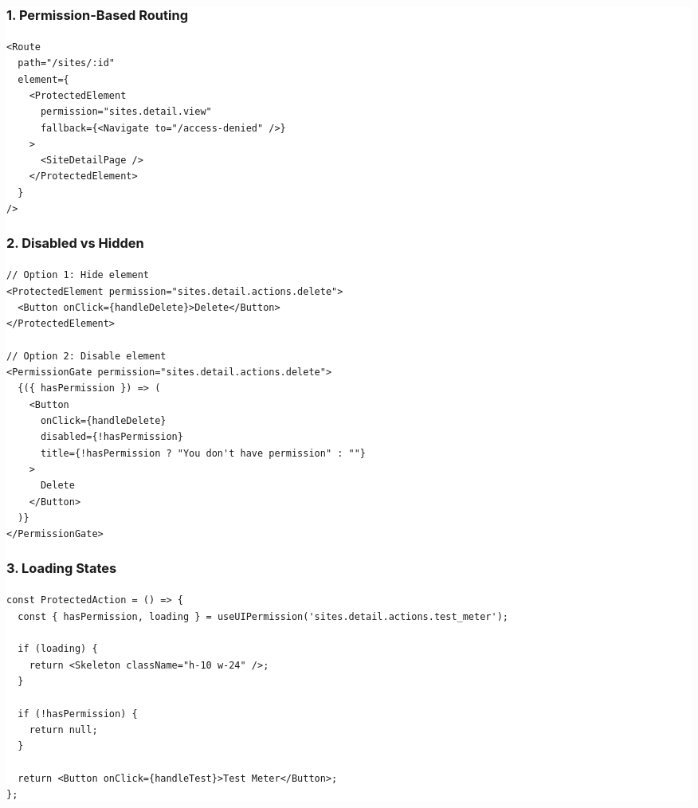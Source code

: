 ### 1. Permission-Based Routing
```tsx
<Route 
  path="/sites/:id" 
  element={
    <ProtectedElement 
      permission="sites.detail.view"
      fallback={<Navigate to="/access-denied" />}
    >
      <SiteDetailPage />
    </ProtectedElement>
  } 
/>
```

### 2. Disabled vs Hidden
```tsx
// Option 1: Hide element
<ProtectedElement permission="sites.detail.actions.delete">
  <Button onClick={handleDelete}>Delete</Button>
</ProtectedElement>

// Option 2: Disable element
<PermissionGate permission="sites.detail.actions.delete">
  {({ hasPermission }) => (
    <Button 
      onClick={handleDelete} 
      disabled={!hasPermission}
      title={!hasPermission ? "You don't have permission" : ""}
    >
      Delete
    </Button>
  )}
</PermissionGate>
```

### 3. Loading States
```tsx
const ProtectedAction = () => {
  const { hasPermission, loading } = useUIPermission('sites.detail.actions.test_meter');
  
  if (loading) {
    return <Skeleton className="h-10 w-24" />;
  }
  
  if (!hasPermission) {
    return null;
  }
  
  return <Button onClick={handleTest}>Test Meter</Button>;
};
```
